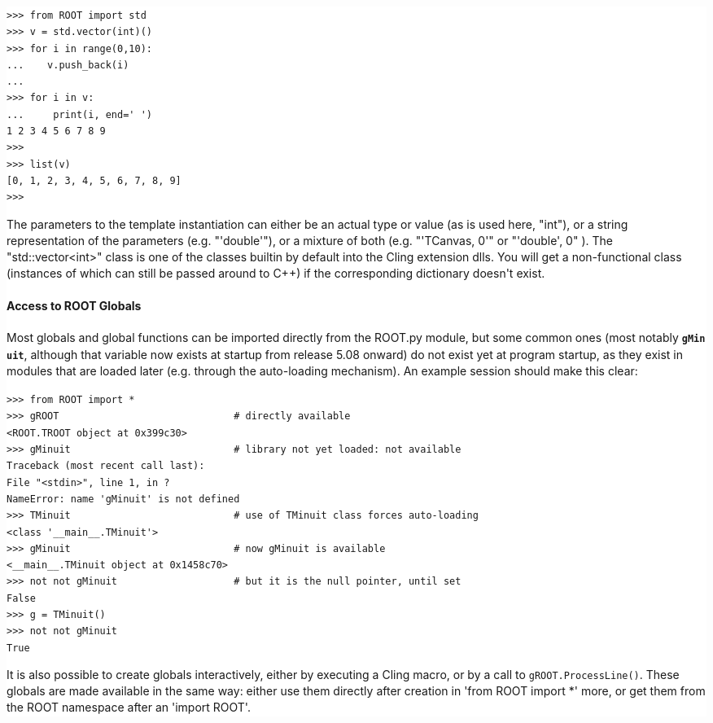 ``` {.cpp}
>>> from ROOT import std
>>> v = std.vector(int)()
>>> for i in range(0,10):
...    v.push_back(i)
...
>>> for i in v:
...     print(i, end=' ')
1 2 3 4 5 6 7 8 9
>>>
>>> list(v)
[0, 1, 2, 3, 4, 5, 6, 7, 8, 9]
>>>
```

The parameters to the template instantiation can either be an actual
type or value (as is used here, "int"), or a string representation of
the parameters (e.g. "'double'"), or a mixture of both (e.g. "'TCanvas,
0'" or "'double', 0" ). The "std::vector\<int\>" class is one of the
classes builtin by default into the Cling extension dlls. You will get a
non-functional class (instances of which can still be passed around to
C++) if the corresponding dictionary doesn't exist.

#### Access to ROOT Globals

Most globals and global functions can be imported directly from the
ROOT.py module, but some common ones (most notably **`gMinuit`**,
although that variable now exists at startup from release 5.08 onward)
do not exist yet at program startup, as they exist in modules that are
loaded later (e.g. through the auto-loading mechanism). An example
session should make this clear:

``` {.cpp}
>>> from ROOT import *
>>> gROOT                              # directly available
<ROOT.TROOT object at 0x399c30>
>>> gMinuit                            # library not yet loaded: not available
Traceback (most recent call last):
File "<stdin>", line 1, in ?
NameError: name 'gMinuit' is not defined
>>> TMinuit                            # use of TMinuit class forces auto-loading
<class '__main__.TMinuit'>
>>> gMinuit                            # now gMinuit is available
<__main__.TMinuit object at 0x1458c70>
>>> not not gMinuit                    # but it is the null pointer, until set
False
>>> g = TMinuit()
>>> not not gMinuit
True
```

It is also possible to create globals interactively, either by executing
a Cling macro, or by a call to `gROOT.ProcessLine()`. These globals are
made available in the same way: either use them directly after creation
in 'from ROOT import \*' more, or get them from the ROOT namespace after
an 'import ROOT'.
